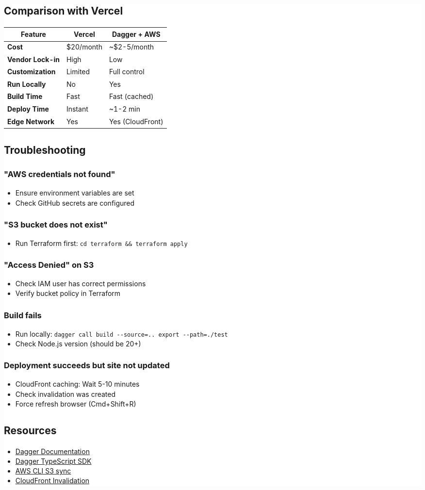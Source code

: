 ## Comparison with Vercel

| Feature | Vercel | Dagger + AWS |
|---------|--------|--------------|
| **Cost** | $20/month | ~$2-5/month |
| **Vendor Lock-in** | High | Low |
| **Customization** | Limited | Full control |
| **Run Locally** | No | Yes |
| **Build Time** | Fast | Fast (cached) |
| **Deploy Time** | Instant | ~1-2 min |
| **Edge Network** | Yes | Yes (CloudFront) |

## Troubleshooting

### "AWS credentials not found"
- Ensure environment variables are set
- Check GitHub secrets are configured

### "S3 bucket does not exist"
- Run Terraform first: `cd terraform && terraform apply`

### "Access Denied" on S3
- Check IAM user has correct permissions
- Verify bucket policy in Terraform

### Build fails
- Run locally: `dagger call build --source=.. export --path=./test`
- Check Node.js version (should be 20+)

### Deployment succeeds but site not updated
- CloudFront caching: Wait 5-10 minutes
- Check invalidation was created
- Force refresh browser (Cmd+Shift+R)

## Resources

- [Dagger Documentation](https://docs.dagger.io)
- [Dagger TypeScript SDK](https://docs.dagger.io/sdk/typescript)
- [AWS CLI S3 sync](https://docs.aws.amazon.com/cli/latest/reference/s3/sync.html)
- [CloudFront Invalidation](https://docs.aws.amazon.com/AmazonCloudFront/latest/DeveloperGuide/Invalidation.html)
